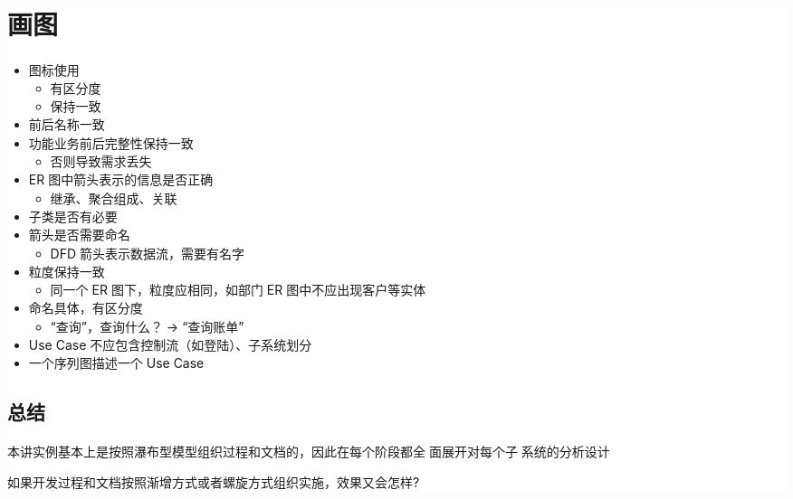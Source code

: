 # 画图
- 图标使用
    - 有区分度
    - 保持一致
- 前后名称一致
- 功能业务前后完整性保持一致
    - 否则导致需求丢失
- ER 图中箭头表示的信息是否正确
    - 继承、聚合组成、关联
- 子类是否有必要
- 箭头是否需要命名
    - DFD 箭头表示数据流，需要有名字
- 粒度保持一致
    - 同一个 ER 图下，粒度应相同，如部门 ER 图中不应出现客户等实体
- 命名具体，有区分度
    - “查询”，查询什么？ -> “查询账单”
- Use Case 不应包含控制流（如登陆）、子系统划分
- 一个序列图描述一个 Use Case

## 总结
本讲实例基本上是按照瀑布型模型组织过程和文档的，因此在每个阶段都全 面展开对每个子 系统的分析设计

如果开发过程和文档按照渐增方式或者螺旋方式组织实施，效果又会怎样? 


